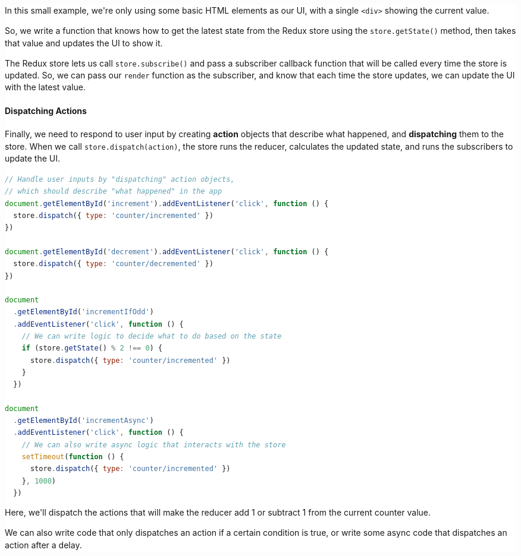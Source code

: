 In this small example, we're only using some basic HTML elements as our UI,
with a single `<div>` showing the current value.

So, we write a function that knows how to get the latest state from the Redux
store using the `store.getState()` method, then takes that value and updates the UI to show it.

The Redux store lets us call `store.subscribe()` and pass a subscriber callback function that will be called
every time the store is updated. So, we can pass our `render` function as the subscriber, and know that
each time the store updates, we can update the UI with the latest value.

#### Dispatching Actions

Finally, we need to respond to user input by creating **action** objects that
describe what happened, and **dispatching** them to the store. When we call `store.dispatch(action)`,
the store runs the reducer, calculates the updated state, and runs the subscribers
to update the UI.

```js
// Handle user inputs by "dispatching" action objects,
// which should describe "what happened" in the app
document.getElementById('increment').addEventListener('click', function () {
  store.dispatch({ type: 'counter/incremented' })
})

document.getElementById('decrement').addEventListener('click', function () {
  store.dispatch({ type: 'counter/decremented' })
})

document
  .getElementById('incrementIfOdd')
  .addEventListener('click', function () {
    // We can write logic to decide what to do based on the state
    if (store.getState() % 2 !== 0) {
      store.dispatch({ type: 'counter/incremented' })
    }
  })

document
  .getElementById('incrementAsync')
  .addEventListener('click', function () {
    // We can also write async logic that interacts with the store
    setTimeout(function () {
      store.dispatch({ type: 'counter/incremented' })
    }, 1000)
  })
```

Here, we'll dispatch the actions that will make the reducer add 1 or
subtract 1 from the current counter value.

We can also write code that only dispatches an action if a certain
condition is true, or write some async code that dispatches an action
after a delay.
